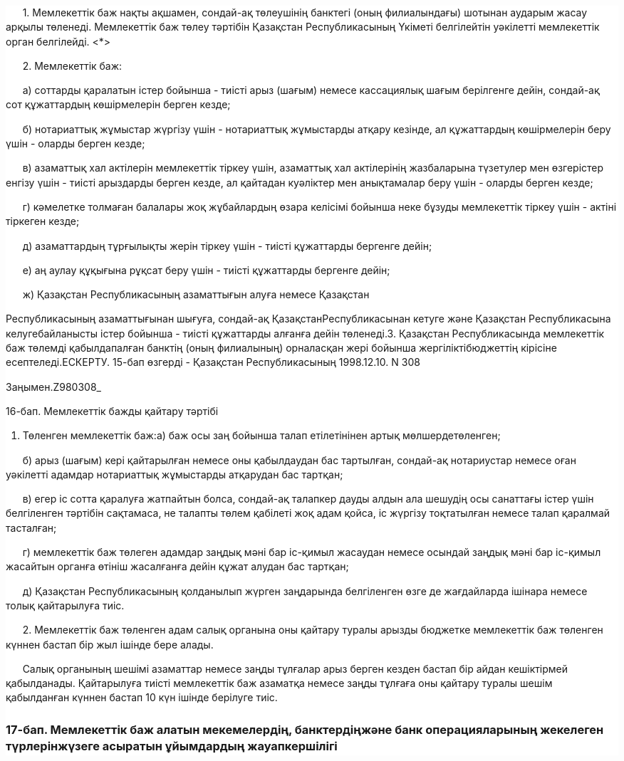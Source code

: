       1. Мемлекеттiк баж нақты ақшамен, сондай-ақ төлеушiнiң банктегi (оның филиалындағы) шотынан аударым жасау арқылы төленедi. Мемлекеттiк баж төлеу тәртiбiн Қазақстан Республикасының Үкiметi белгiлейтiн уәкiлеттi мемлекеттiк орган белгiлейдi. <*>

      2. Мемлекеттiк баж:

      а) соттарды қаралатын iстер бойынша - тиiстi арыз (шағым) немесе кассациялық шағым берiлгенге дейiн, сондай-ақ сот құжаттардың көшiрмелерiн берген кезде;

      б) нотариаттық жұмыстар жүргiзу үшiн - нотариаттық жұмыстарды атқару кезiнде, ал құжаттардың көшiрмелерiн беру үшiн - оларды берген кезде;

      в) азаматтық хал актiлерiн мемлекеттiк тiркеу үшiн, азаматтық хал актiлерiнiң жазбаларына түзетулер мен өзгерiстер енгiзу үшiн - тиiстi арыздарды берген кезде, ал қайтадан куәлiктер мен анықтамалар беру үшiн - оларды берген кезде;

      г) кәмелетке толмаған балалары жоқ жұбайлардың өзара келiсiмi бойынша неке бұзуды мемлекеттiк тiркеу үшiн - актiнi тiркеген кезде;

      д) азаматтардың тұрғылықты жерiн тiркеу үшiн - тиiстi құжаттарды бергенге дейiн;

      е) аң аулау құқығына рұқсат беру үшiн - тиiстi құжаттарды бергенге дейiн;

      ж) Қазақстан Республикасының азаматтығын алуға немесе Қазақстан

Республикасының азаматтығынан шығуға, сондай-ақ ҚазақстанРеспубликасынан кетуге және Қазақстан Республикасына келугебайланысты iстер бойынша - тиiстi құжаттарды алғанға дейiн төленедi.3. Қазақстан Республикасында мемлекеттiк баж төлемдi қабылдапалған банктiң (оның филиалының) орналасқан жерi бойынша жергiлiктiбюджеттiң кiрiсiне есептеледi.ЕСКЕРТУ. 15-бап өзгердi - Қазақстан Республикасының 1998.12.10. N 308

Заңымен.Z980308_

16-бап. Мемлекеттiк бажды қайтару тәртiбi

1. Төленген мемлекеттiк баж:а) баж осы заң бойынша талап етiлетiнiнен артық мөлшердетөленген;

      б) арыз (шағым) керi қайтарылған немесе оны қабылдаудан бас тартылған, сондай-ақ нотариустар немесе оған уәкiлеттi адамдар нотариаттық жұмыстарды атқарудан бас тартқан;

      в) егер iс сотта қаралуға жатпайтын болса, сондай-ақ талапкер дауды алдын ала шешудiң осы санаттағы iстер үшiн белгiленген тәртiбiн сақтамаса, не талапты төлем қабiлетi жоқ адам қойса, iс жүргiзу тоқтатылған немесе талап қаралмай тасталған;

      г) мемлекеттiк баж төлеген адамдар заңдық мәнi бар iс-қимыл жасаудан немесе осындай заңдық мәнi бар iс-қимыл жасайтын органға өтiнiш жасалғанға дейiн құжат алудан бас тартқан;

      д) Қазақстан Республикасының қолданылып жүрген заңдарында белгiленген өзге де жағдайларда iшiнара немесе толық қайтарылуға тиiс.

      2. Мемлекеттiк баж төленген адам салық органына оны қайтару туралы арызды бюджетке мемлекеттiк баж төленген күннен бастап бiр жыл iшiнде бере алады.

      Салық органының шешiмi азаматтар немесе заңды тұлғалар арыз берген кезден бастап бiр айдан кешiктiрмей қабылданады. Қайтарылуға тиiстi мемлекеттiк баж азаматқа немесе заңды тұлғаға оны қайтару туралы шешiм қабылданған күннен бастап 10 күн iшiнде берiлуге тиiс.

### 17-бап. Мемлекеттiк баж алатын мекемелердiң, банктердiңжәне банк операцияларының жекелеген түрлерiнжүзеге асыратын ұйымдардың жауапкершiлiгi
